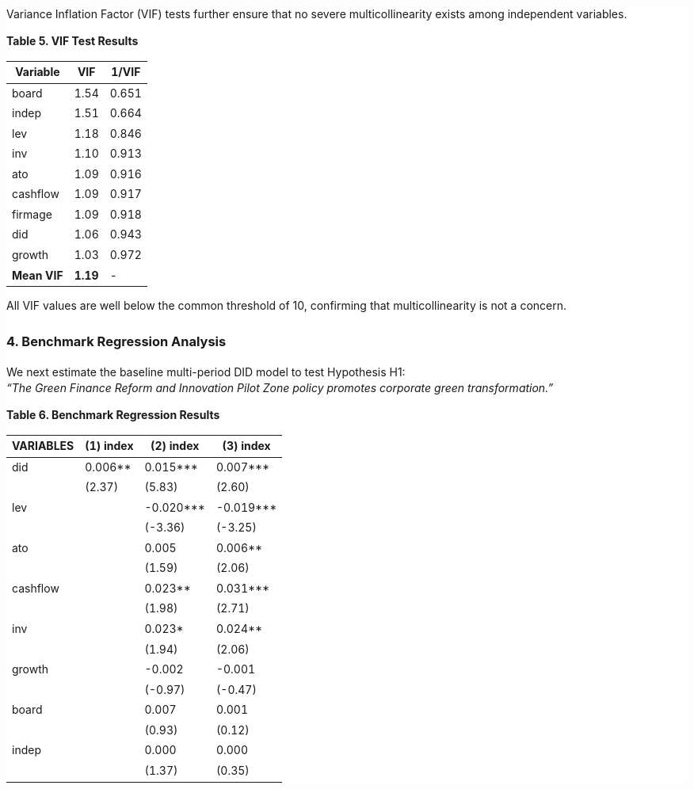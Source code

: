 Variance Inflation Factor (VIF) tests further ensure that no severe multicollinearity exists among independent variables.  

**Table 5. VIF Test Results**  

| Variable |  VIF  | 1/VIF |
|----------|-------|-------|
| board    | 1.54  | 0.651 |
| indep    | 1.51  | 0.664 |
| lev      | 1.18  | 0.846 |
| inv      | 1.10  | 0.913 |
| ato      | 1.09  | 0.916 |
| cashflow | 1.09  | 0.917 |
| firmage  | 1.09  | 0.918 |
| did      | 1.06  | 0.943 |
| growth   | 1.03  | 0.972 |
| **Mean VIF** | **1.19** |   -   |


All VIF values are well below the common threshold of 10, confirming that multicollinearity is not a concern.  


### 4. Benchmark Regression Analysis  

We next estimate the baseline multi-period DID model to test Hypothesis H1:  
*“The Green Finance Reform and Innovation Pilot Zone policy promotes corporate green transformation.”*  

**Table 6. Benchmark Regression Results**  

| VARIABLES   | (1) index | (2) index | (3) index |
|-------------|-----------|-----------|-----------|
| did         | 0.006**   | 0.015***  | 0.007***  |
|             | (2.37)    | (5.83)    | (2.60)    |
| lev         |           | -0.020*** | -0.019*** |
|             |           | (-3.36)   | (-3.25)   |
| ato         |           | 0.005     | 0.006**   |
|             |           | (1.59)    | (2.06)    |
| cashflow    |           | 0.023**   | 0.031***  |
|             |           | (1.98)    | (2.71)    |
| inv         |           | 0.023*    | 0.024**   |
|             |           | (1.94)    | (2.06)    |
| growth      |           | -0.002    | -0.001    |
|             |           | (-0.97)   | (-0.47)   |
| board       |           | 0.007     | 0.001     |
|             |           | (0.93)    | (0.12)    |
| indep       |           | 0.000     | 0.000     |
|             |           | (1.37)    | (0.35)    |